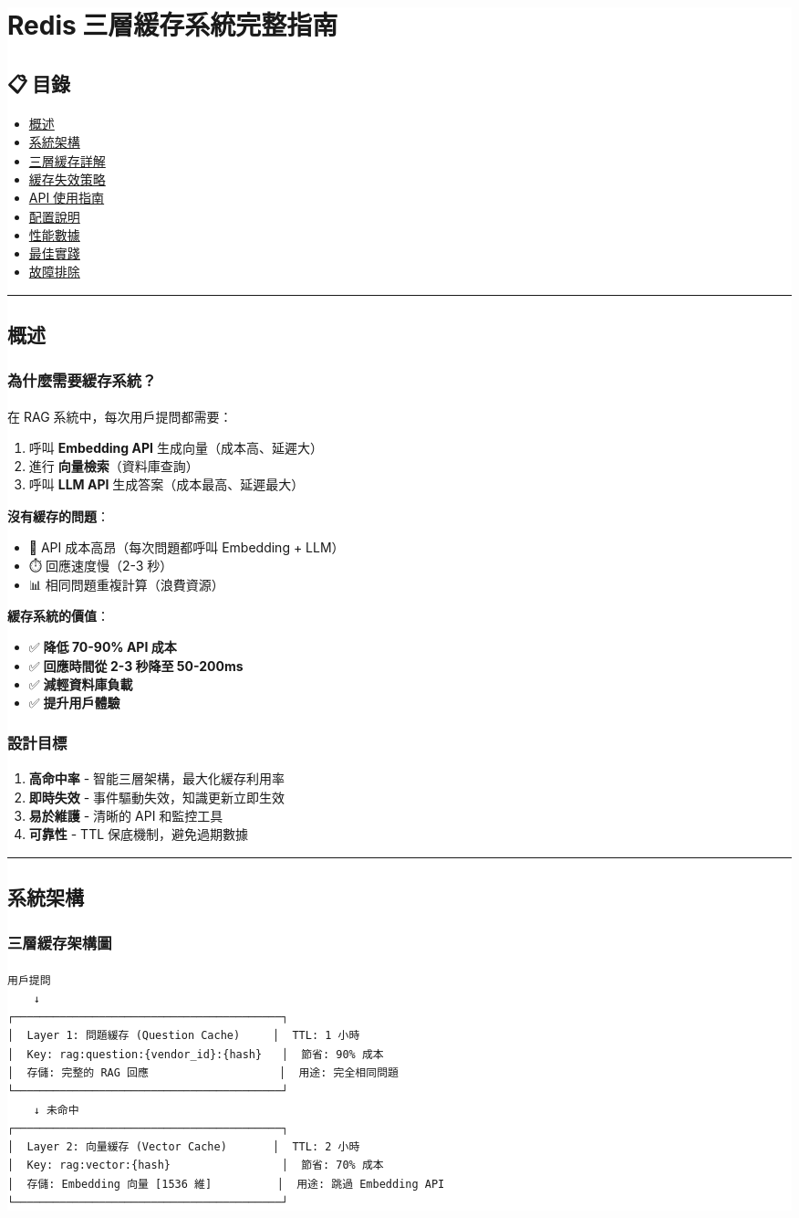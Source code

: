 # Redis 三層緩存系統完整指南

## 📋 目錄

- [概述](#概述)
- [系統架構](#系統架構)
- [三層緩存詳解](#三層緩存詳解)
- [緩存失效策略](#緩存失效策略)
- [API 使用指南](#api-使用指南)
- [配置說明](#配置說明)
- [性能數據](#性能數據)
- [最佳實踐](#最佳實踐)
- [故障排除](#故障排除)

---

## 概述

### 為什麼需要緩存系統？

在 RAG 系統中，每次用戶提問都需要：
1. 呼叫 **Embedding API** 生成向量（成本高、延遲大）
2. 進行 **向量檢索**（資料庫查詢）
3. 呼叫 **LLM API** 生成答案（成本最高、延遲最大）

**沒有緩存的問題**：
- 💸 API 成本高昂（每次問題都呼叫 Embedding + LLM）
- ⏱️ 回應速度慢（2-3 秒）
- 📊 相同問題重複計算（浪費資源）

**緩存系統的價值**：
- ✅ **降低 70-90% API 成本**
- ✅ **回應時間從 2-3 秒降至 50-200ms**
- ✅ **減輕資料庫負載**
- ✅ **提升用戶體驗**

### 設計目標

1. **高命中率** - 智能三層架構，最大化緩存利用率
2. **即時失效** - 事件驅動失效，知識更新立即生效
3. **易於維護** - 清晰的 API 和監控工具
4. **可靠性** - TTL 保底機制，避免過期數據

---

## 系統架構

### 三層緩存架構圖

```
用戶提問
    ↓
┌─────────────────────────────────────────┐
│  Layer 1: 問題緩存 (Question Cache)     │  TTL: 1 小時
│  Key: rag:question:{vendor_id}:{hash}   │  節省: 90% 成本
│  存儲: 完整的 RAG 回應                    │  用途: 完全相同問題
└─────────────────────────────────────────┘
    ↓ 未命中
┌─────────────────────────────────────────┐
│  Layer 2: 向量緩存 (Vector Cache)       │  TTL: 2 小時
│  Key: rag:vector:{hash}                 │  節省: 70% 成本
│  存儲: Embedding 向量 [1536 維]          │  用途: 跳過 Embedding API
└─────────────────────────────────────────┘
```